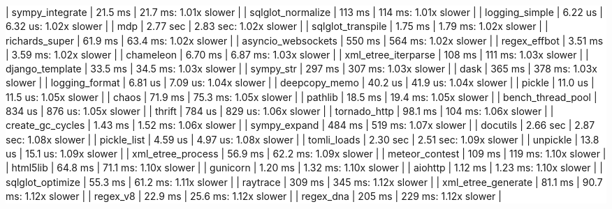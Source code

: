 | sympy_integrate           | 21.5 ms                                                | 21.7 ms: 1.01x slower                                  |
| sqlglot_normalize         | 113 ms                                                 | 114 ms: 1.01x slower                                   |
| logging_simple            | 6.22 us                                                | 6.32 us: 1.02x slower                                  |
| mdp                       | 2.77 sec                                               | 2.83 sec: 1.02x slower                                 |
| sqlglot_transpile         | 1.75 ms                                                | 1.79 ms: 1.02x slower                                  |
| richards_super            | 61.9 ms                                                | 63.4 ms: 1.02x slower                                  |
| asyncio_websockets        | 550 ms                                                 | 564 ms: 1.02x slower                                   |
| regex_effbot              | 3.51 ms                                                | 3.59 ms: 1.02x slower                                  |
| chameleon                 | 6.70 ms                                                | 6.87 ms: 1.03x slower                                  |
| xml_etree_iterparse       | 108 ms                                                 | 111 ms: 1.03x slower                                   |
| django_template           | 33.5 ms                                                | 34.5 ms: 1.03x slower                                  |
| sympy_str                 | 297 ms                                                 | 307 ms: 1.03x slower                                   |
| dask                      | 365 ms                                                 | 378 ms: 1.03x slower                                   |
| logging_format            | 6.81 us                                                | 7.09 us: 1.04x slower                                  |
| deepcopy_memo             | 40.2 us                                                | 41.9 us: 1.04x slower                                  |
| pickle                    | 11.0 us                                                | 11.5 us: 1.05x slower                                  |
| chaos                     | 71.9 ms                                                | 75.3 ms: 1.05x slower                                  |
| pathlib                   | 18.5 ms                                                | 19.4 ms: 1.05x slower                                  |
| bench_thread_pool         | 834 us                                                 | 876 us: 1.05x slower                                   |
| thrift                    | 784 us                                                 | 829 us: 1.06x slower                                   |
| tornado_http              | 98.1 ms                                                | 104 ms: 1.06x slower                                   |
| create_gc_cycles          | 1.43 ms                                                | 1.52 ms: 1.06x slower                                  |
| sympy_expand              | 484 ms                                                 | 519 ms: 1.07x slower                                   |
| docutils                  | 2.66 sec                                               | 2.87 sec: 1.08x slower                                 |
| pickle_list               | 4.59 us                                                | 4.97 us: 1.08x slower                                  |
| tomli_loads               | 2.30 sec                                               | 2.51 sec: 1.09x slower                                 |
| unpickle                  | 13.8 us                                                | 15.1 us: 1.09x slower                                  |
| xml_etree_process         | 56.9 ms                                                | 62.2 ms: 1.09x slower                                  |
| meteor_contest            | 109 ms                                                 | 119 ms: 1.10x slower                                   |
| html5lib                  | 64.8 ms                                                | 71.1 ms: 1.10x slower                                  |
| gunicorn                  | 1.20 ms                                                | 1.32 ms: 1.10x slower                                  |
| aiohttp                   | 1.12 ms                                                | 1.23 ms: 1.10x slower                                  |
| sqlglot_optimize          | 55.3 ms                                                | 61.2 ms: 1.11x slower                                  |
| raytrace                  | 309 ms                                                 | 345 ms: 1.12x slower                                   |
| xml_etree_generate        | 81.1 ms                                                | 90.7 ms: 1.12x slower                                  |
| regex_v8                  | 22.9 ms                                                | 25.6 ms: 1.12x slower                                  |
| regex_dna                 | 205 ms                                                 | 229 ms: 1.12x slower                                   |
